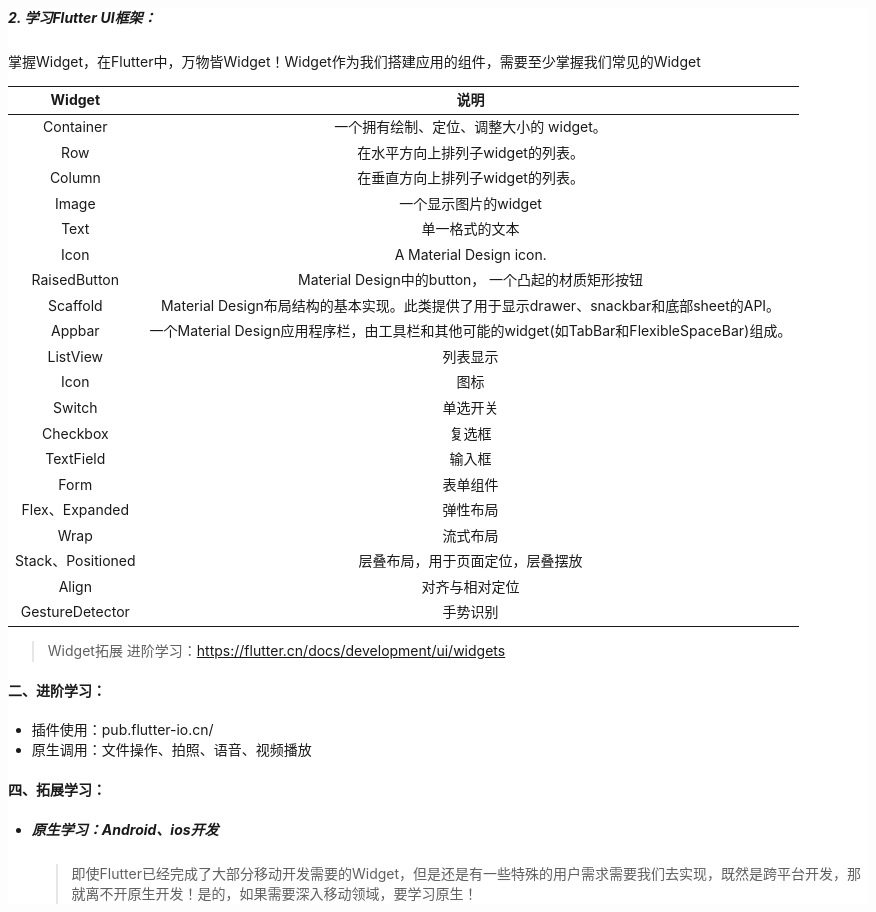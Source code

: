 ##### 2.  学习Flutter UI框架：

掌握Widget，在Flutter中，万物皆Widget！Widget作为我们搭建应用的组件，需要至少掌握我们常见的Widget

|      Widget       |                                             说明                                              |
| :---------------: | :-------------------------------------------------------------------------------------------: |
|     Container     |                            一个拥有绘制、定位、调整大小的 widget。                            |
|        Row        |                               在水平方向上排列子widget的列表。                                |
|      Column       |                               在垂直方向上排列子widget的列表。                                |
|       Image       |                                     一个显示图片的widget                                      |
|       Text        |                                        单一格式的文本                                         |
|       Icon        |                                    A Material Design icon.                                    |
|   RaisedButton    |                      Material Design中的button， 一个凸起的材质矩形按钮                       |
|     Scaffold      |    Material Design布局结构的基本实现。此类提供了用于显示drawer、snackbar和底部sheet的API。    |
|      Appbar       | 一个Material Design应用程序栏，由工具栏和其他可能的widget(如TabBar和FlexibleSpaceBar)组成。 |
|     ListView      |                                           列表显示                                            |
|       Icon        |                                             图标                                              |
|      Switch       |                                           单选开关                                            |
|     Checkbox      |                                            复选框                                             |
|     TextField     |                                            输入框                                             |
|       Form        |                                           表单组件                                            |
|  Flex、Expanded   |                                           弹性布局                                            |
|       Wrap        |                                           流式布局                                            |
| Stack、Positioned |                               层叠布局，用于页面定位，层叠摆放                                |
|       Align       |                                        对齐与相对定位                                         |
|  GestureDetector  |                                           手势识别                                            |

> Widget拓展 进阶学习：https://flutter.cn/docs/development/ui/widgets

#### 二、进阶学习：

- 插件使用：pub.flutter-io.cn/
- 原生调用：文件操作、拍照、语音、视频播放

#### 四、拓展学习：

- ##### 原生学习：Android、ios开发

  > 即使Flutter已经完成了大部分移动开发需要的Widget，但是还是有一些特殊的用户需求需要我们去实现，既然是跨平台开发，那就离不开原生开发！是的，如果需要深入移动领域，要学习原生！
